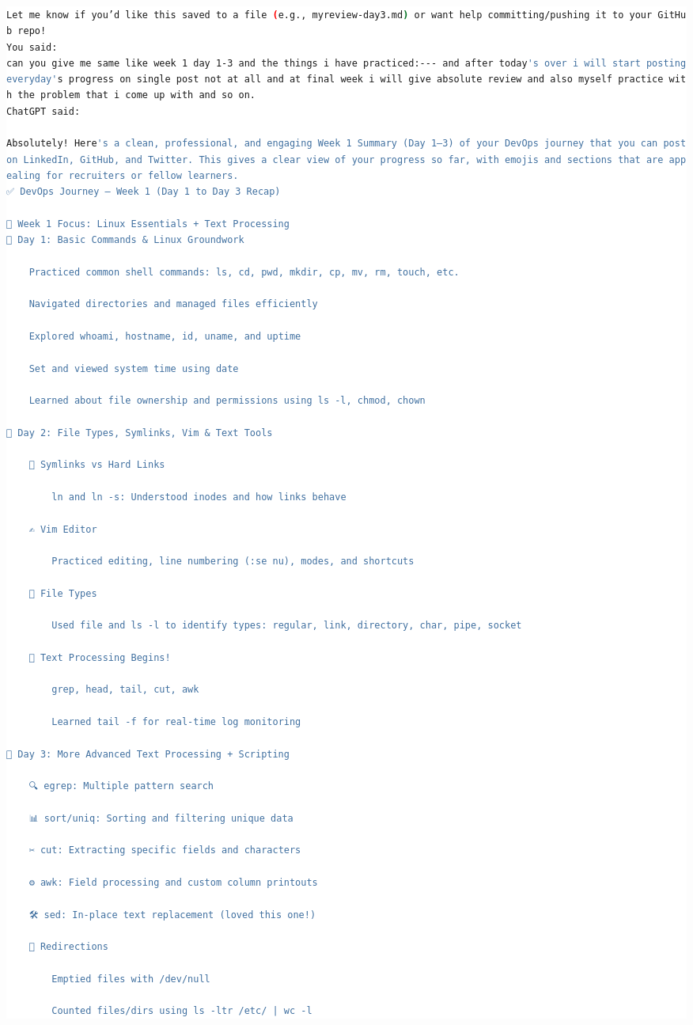 ```bash
Let me know if you’d like this saved to a file (e.g., myreview-day3.md) or want help committing/pushing it to your GitHub repo!
You said:
can you give me same like week 1 day 1-3 and the things i have practiced:--- and after today's over i will start posting everyday's progress on single post not at all and at final week i will give absolute review and also myself practice with the problem that i come up with and so on.
ChatGPT said:

Absolutely! Here's a clean, professional, and engaging Week 1 Summary (Day 1–3) of your DevOps journey that you can post on LinkedIn, GitHub, and Twitter. This gives a clear view of your progress so far, with emojis and sections that are appealing for recruiters or fellow learners.
✅ DevOps Journey – Week 1 (Day 1 to Day 3 Recap)

📆 Week 1 Focus: Linux Essentials + Text Processing
🔹 Day 1: Basic Commands & Linux Groundwork

    Practiced common shell commands: ls, cd, pwd, mkdir, cp, mv, rm, touch, etc.

    Navigated directories and managed files efficiently

    Explored whoami, hostname, id, uname, and uptime

    Set and viewed system time using date

    Learned about file ownership and permissions using ls -l, chmod, chown

🔹 Day 2: File Types, Symlinks, Vim & Text Tools

    🔗 Symlinks vs Hard Links

        ln and ln -s: Understood inodes and how links behave

    ✍️ Vim Editor

        Practiced editing, line numbering (:se nu), modes, and shortcuts

    📂 File Types

        Used file and ls -l to identify types: regular, link, directory, char, pipe, socket

    🧠 Text Processing Begins!

        grep, head, tail, cut, awk

        Learned tail -f for real-time log monitoring

🔹 Day 3: More Advanced Text Processing + Scripting

    🔍 egrep: Multiple pattern search

    📊 sort/uniq: Sorting and filtering unique data

    ✂️ cut: Extracting specific fields and characters

    ⚙️ awk: Field processing and custom column printouts

    🛠️ sed: In-place text replacement (loved this one!)

    🔁 Redirections

        Emptied files with /dev/null

        Counted files/dirs using ls -ltr /etc/ | wc -l
```